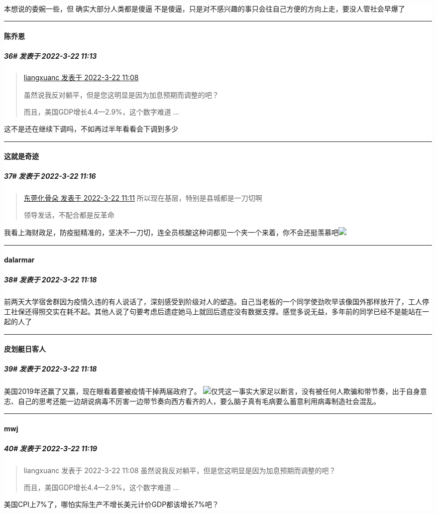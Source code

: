 本想说的委婉一些，但 确实大部分人类都是傻逼</blockquote>
不是傻逼，只是对不感兴趣的事只会往自己方便的方向上走，要没人管社会早爆了

*****

####  陈乔恩  
##### 36#       发表于 2022-3-22 11:13

<blockquote><a href="httphttps://bbs.saraba1st.com/2b/forum.php?mod=redirect&amp;goto=findpost&amp;pid=55138404&amp;ptid=2059302" target="_blank">liangxuanc 发表于 2022-3-22 11:08</a>

虽然说我反对躺平，但是您这明显是因为加息预期而调整的吧？

而且，美国GDP增长4.4—2.9%，这个数字难道 ...</blockquote>
这不是还在继续下调吗，不如再过半年看看会下调到多少

*****

####  这就是奇迹  
##### 37#       发表于 2022-3-22 11:16

<blockquote><a href="httphttps://bbs.saraba1st.com/2b/forum.php?mod=redirect&amp;goto=findpost&amp;pid=55138446&amp;ptid=2059302" target="_blank">东莞化骨朵 发表于 2022-3-22 11:11</a>
所以现在基层，特别是县城都是一刀切啊

领导发话，不配合都是反革命</blockquote>
我看上海财政足，防疫挺精准的，坚决不一刀切，连全员核酸这种词都见一个夹一个来着，你不会还挺羡慕吧<img src="https://static.saraba1st.com/image/smiley/face2017/037.png" referrerpolicy="no-referrer">

*****

####  dalarmar  
##### 38#       发表于 2022-3-22 11:18

前两天大学宿舍群因为疫情久违的有人说话了，深刻感受到阶级对人的塑造。自己当老板的一个同学使劲吹早该像国外那样放开了，工人停工社保还得照交实在耗不起。其他人说了句要考虑后遗症她马上就回后遗症没有数据支撑。感觉多说无益，多年前的同学已经不是能站在一起的人了

*****

####  皮划艇日客人  
##### 39#       发表于 2022-3-22 11:18

美国2019年还赢了又赢，现在眼看着要被疫情干掉两届政府了。
<img src="https://static.saraba1st.com/image/smiley/face2017/043.png" referrerpolicy="no-referrer">仅凭这一事实大家足以断言，没有被任何人欺骗和带节奏，出于自身意志、自己的思考还能一边胡说病毒不厉害一边带节奏向西方看齐的人，要么脑子真有毛病要么蓄意利用病毒制造社会混乱。

*****

####  mwj  
##### 40#       发表于 2022-3-22 11:19

<blockquote>liangxuanc 发表于 2022-3-22 11:08
虽然说我反对躺平，但是您这明显是因为加息预期而调整的吧？

而且，美国GDP增长4.4—2.9%，这个数字难道 ...</blockquote>
美国CPI上7%了，哪怕实际生产不增长美元计价GDP都该增长7%吧？
